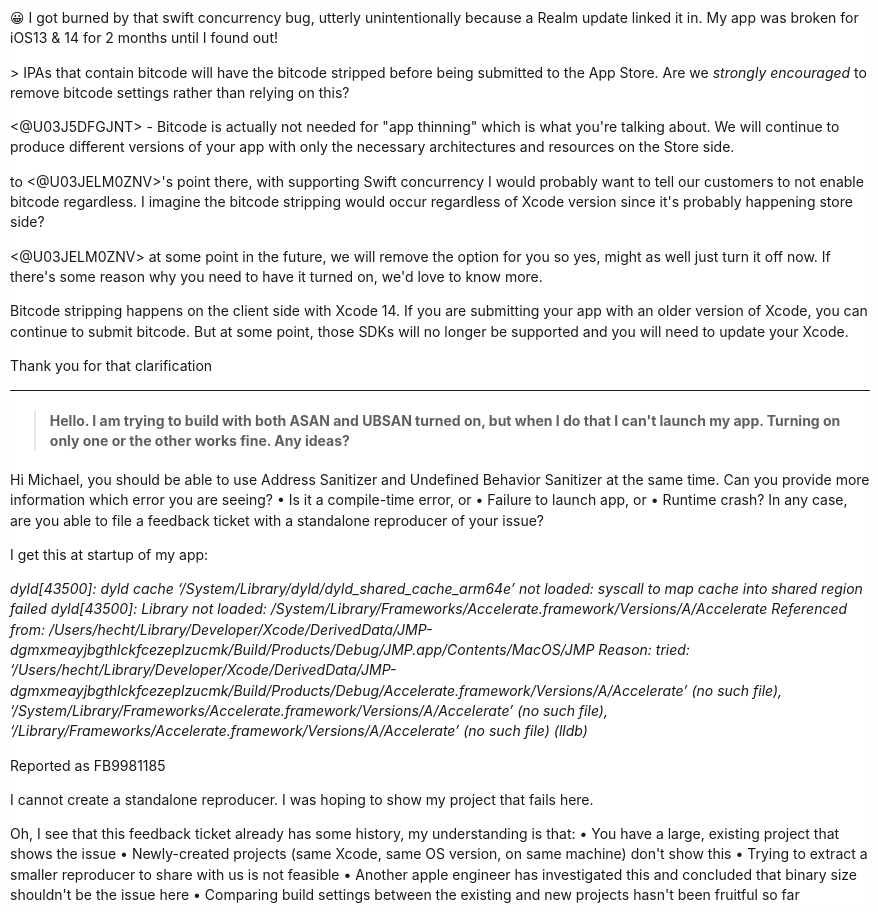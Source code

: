:grinning: I got burned by that swift concurrency bug, utterly unintentionally because a Realm update linked it in. My app was broken for iOS13 &amp; 14 for 2 months until I found out!

&gt; IPAs that contain bitcode will have the bitcode stripped before being submitted to the App Store.
Are we _strongly encouraged_ to remove bitcode settings rather than relying on this?

<@U03J5DFGJNT> - Bitcode is actually not needed for "app thinning" which is what you're talking about.  We will continue to produce different versions of your app with only the necessary architectures and resources on the Store side.

to <@U03JELM0ZNV>'s point there, with supporting Swift concurrency I would probably want to tell our customers to not enable bitcode regardless. I imagine the bitcode stripping would occur regardless of Xcode version since it's probably happening store side?

<@U03JELM0ZNV> at some point in the future, we will remove the option for you so yes, might as well just turn it off now.  If there's some reason why you need to have it turned on, we'd love to know more.

Bitcode stripping happens on the client side with Xcode 14.  If you are submitting your app with an older version of Xcode, you can continue to submit bitcode.  But at some point, those SDKs will no longer be supported and you will need to update your Xcode.

Thank you for that clarification

--- 
> ####  Hello. I am trying to build with both ASAN and UBSAN turned on, but when I do that I can't launch my app. Turning on only one or the other works fine. Any ideas?


Hi Michael, you should be able to use Address Sanitizer and Undefined Behavior Sanitizer at the same time.  Can you provide more information which error you are seeing?
• Is it a compile-time error, or
• Failure to launch app, or
• Runtime crash?
In any case, are you able to file a feedback ticket with a standalone reproducer of your issue?

I get this at startup of my app:

*dyld[43500]: dyld cache ‘/System/Library/dyld/dyld_shared_cache_arm64e’ not loaded: syscall to map cache into shared region failed*
*dyld[43500]: Library not loaded: /System/Library/Frameworks/Accelerate.framework/Versions/A/Accelerate*
 *Referenced from: /Users/hecht/Library/Developer/Xcode/DerivedData/JMP-dgmxmeayjbgthlckfcezeplzucmk/Build/Products/Debug/JMP.app/Contents/MacOS/JMP*
 *Reason: tried: ‘/Users/hecht/Library/Developer/Xcode/DerivedData/JMP-dgmxmeayjbgthlckfcezeplzucmk/Build/Products/Debug/Accelerate.framework/Versions/A/Accelerate’ (no such file), ‘/System/Library/Frameworks/Accelerate.framework/Versions/A/Accelerate’ (no such file), ‘/Library/Frameworks/Accelerate.framework/Versions/A/Accelerate’ (no such file)*
*(lldb)*

Reported as FB9981185

I cannot create a standalone reproducer. I was hoping to show my project that fails here.

Oh, I see that this feedback ticket already has some history, my understanding is that:
• You have a large, existing project that shows the issue
• Newly-created projects (same Xcode, same OS version, on same machine) don't show this
• Trying to extract a smaller reproducer to share with us is not feasible
• Another apple engineer has investigated this and concluded that binary size shouldn't be the issue here
• Comparing build settings between the existing and new projects hasn't been fruitful so far
